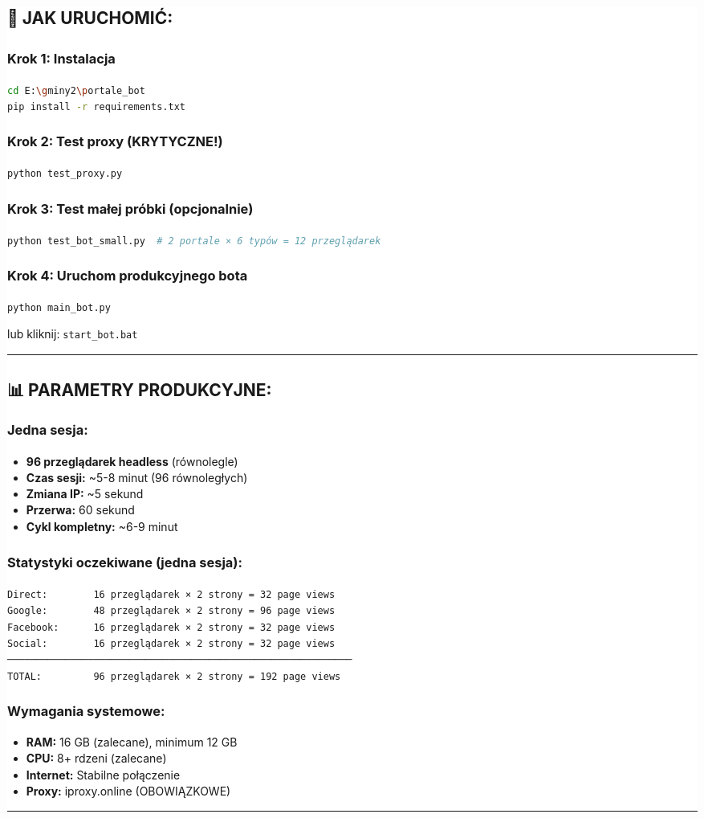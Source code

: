 
## 🚀 JAK URUCHOMIĆ:

### Krok 1: Instalacja
```bash
cd E:\gminy2\portale_bot
pip install -r requirements.txt
```

### Krok 2: Test proxy (KRYTYCZNE!)
```bash
python test_proxy.py
```

### Krok 3: Test małej próbki (opcjonalnie)
```bash
python test_bot_small.py  # 2 portale × 6 typów = 12 przeglądarek
```

### Krok 4: Uruchom produkcyjnego bota
```bash
python main_bot.py
```
lub kliknij: `start_bot.bat`

---

## 📊 PARAMETRY PRODUKCYJNE:

### Jedna sesja:
- **96 przeglądarek headless** (równolegle)
- **Czas sesji:** ~5-8 minut (96 równoległych)
- **Zmiana IP:** ~5 sekund
- **Przerwa:** 60 sekund
- **Cykl kompletny:** ~6-9 minut

### Statystyki oczekiwane (jedna sesja):
```
Direct:        16 przeglądarek × 2 strony = 32 page views
Google:        48 przeglądarek × 2 strony = 96 page views
Facebook:      16 przeglądarek × 2 strony = 32 page views
Social:        16 przeglądarek × 2 strony = 32 page views
────────────────────────────────────────────────────────────
TOTAL:         96 przeglądarek × 2 strony = 192 page views
```

### Wymagania systemowe:
- **RAM:** 16 GB (zalecane), minimum 12 GB
- **CPU:** 8+ rdzeni (zalecane)
- **Internet:** Stabilne połączenie
- **Proxy:** iproxy.online (OBOWIĄZKOWE)

---